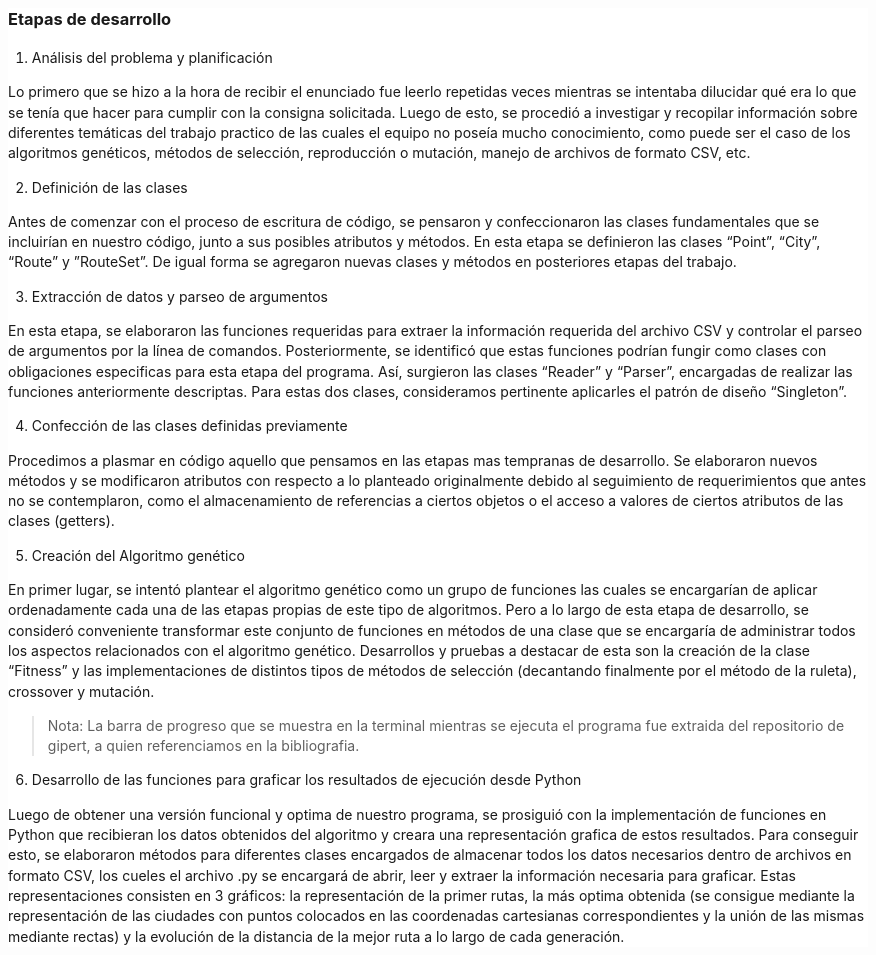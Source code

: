 <h3 align="left">Etapas de desarrollo</h3>

1. Análisis del problema y planificación 

Lo primero que se hizo a la hora de recibir el enunciado fue leerlo repetidas veces mientras se intentaba dilucidar qué era lo que se tenía que hacer para cumplir con la consigna solicitada. Luego de esto, se procedió a investigar y recopilar información sobre diferentes temáticas del trabajo practico de las cuales el equipo no poseía mucho conocimiento, como puede ser el caso de los algoritmos genéticos, métodos de selección, reproducción o mutación, manejo de archivos de formato CSV, etc.   

2. Definición de las clases 

Antes de comenzar con el proceso de escritura de código, se pensaron y confeccionaron las clases fundamentales que se incluirían en nuestro código, junto a sus posibles atributos y métodos. En esta etapa se definieron las clases “Point”, “City”, “Route” y ”RouteSet”. De igual forma se agregaron nuevas clases y métodos en posteriores etapas del trabajo. 

3. Extracción de datos y parseo de argumentos

En esta etapa, se elaboraron las funciones requeridas para extraer la información requerida del archivo CSV y controlar el parseo de argumentos por la línea de comandos. Posteriormente, se identificó que estas funciones podrían fungir como clases con obligaciones especificas para esta etapa del programa. Así, surgieron las clases “Reader” y “Parser”, encargadas de realizar las funciones anteriormente descriptas. Para estas dos clases, consideramos pertinente aplicarles el patrón de diseño “Singleton”.

4. Confección de las clases definidas previamente

Procedimos a plasmar en código aquello que pensamos en las etapas mas tempranas de desarrollo. Se elaboraron nuevos métodos y se modificaron atributos con respecto a lo planteado originalmente debido al seguimiento de requerimientos que antes no se contemplaron, como el almacenamiento de referencias a ciertos objetos o el acceso a valores de ciertos atributos de las clases (getters).

5. Creación del Algoritmo genético

En primer lugar, se intentó plantear el algoritmo genético como un grupo de funciones las cuales se encargarían de aplicar ordenadamente cada una de las etapas propias de este tipo de algoritmos. Pero a lo largo de esta etapa de desarrollo, se consideró conveniente transformar este conjunto de funciones en métodos de una clase que se encargaría de administrar todos los aspectos relacionados con el algoritmo genético. Desarrollos y pruebas a destacar de esta son la creación de la clase “Fitness” y las implementaciones de distintos tipos de métodos de selección (decantando finalmente por el método de la ruleta), crossover y mutación.

> Nota: La barra de progreso que se muestra en la terminal mientras se ejecuta el programa fue extraida del repositorio de gipert, a quien referenciamos en la bibliografia. 

6. Desarrollo de las funciones para graficar los resultados de ejecución desde Python

Luego de obtener una versión funcional y optima de nuestro programa, se prosiguió con la implementación de funciones en Python que recibieran los datos obtenidos del algoritmo y creara una representación grafica de estos resultados. Para conseguir esto, se elaboraron métodos para diferentes clases encargados de almacenar todos los datos necesarios dentro de archivos en formato CSV, los cueles el archivo .py se encargará de abrir, leer y extraer la información necesaria para graficar. Estas representaciones consisten en 3 gráficos: la representación de la primer rutas, la más optima obtenida (se consigue mediante la representación de las ciudades con puntos colocados en las coordenadas cartesianas correspondientes y la unión de las mismas mediante rectas) y la evolución de la distancia de la mejor ruta a lo largo de cada generación.
